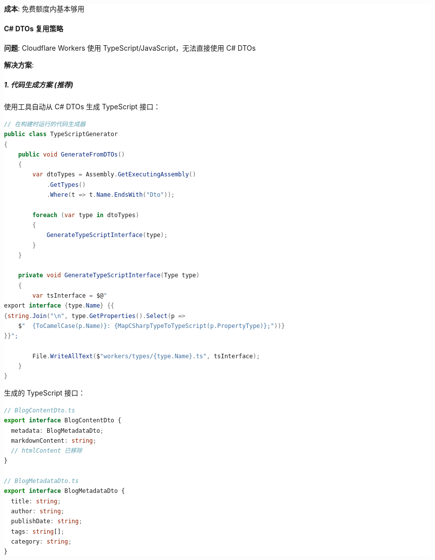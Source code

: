 **成本**: 免费额度内基本够用

#### C# DTOs 复用策略

**问题**: Cloudflare Workers 使用 TypeScript/JavaScript，无法直接使用 C# DTOs

**解决方案**:

##### 1. 代码生成方案 (推荐)
使用工具自动从 C# DTOs 生成 TypeScript 接口：

```csharp
// 在构建时运行的代码生成器
public class TypeScriptGenerator
{
    public void GenerateFromDTOs()
    {
        var dtoTypes = Assembly.GetExecutingAssembly()
            .GetTypes()
            .Where(t => t.Name.EndsWith("Dto"));
            
        foreach (var type in dtoTypes)
        {
            GenerateTypeScriptInterface(type);
        }
    }
    
    private void GenerateTypeScriptInterface(Type type)
    {
        var tsInterface = $@"
export interface {type.Name} {{
{string.Join("\n", type.GetProperties().Select(p => 
    $"  {ToCamelCase(p.Name)}: {MapCSharpTypeToTypeScript(p.PropertyType)};"))}
}}";
        
        File.WriteAllText($"workers/types/{type.Name}.ts", tsInterface);
    }
}
```

生成的 TypeScript 接口：
```typescript
// BlogContentDto.ts
export interface BlogContentDto {
  metadata: BlogMetadataDto;
  markdownContent: string;
  // htmlContent 已移除
}

// BlogMetadataDto.ts
export interface BlogMetadataDto {
  title: string;
  author: string;
  publishDate: string;
  tags: string[];
  category: string;
}
```

